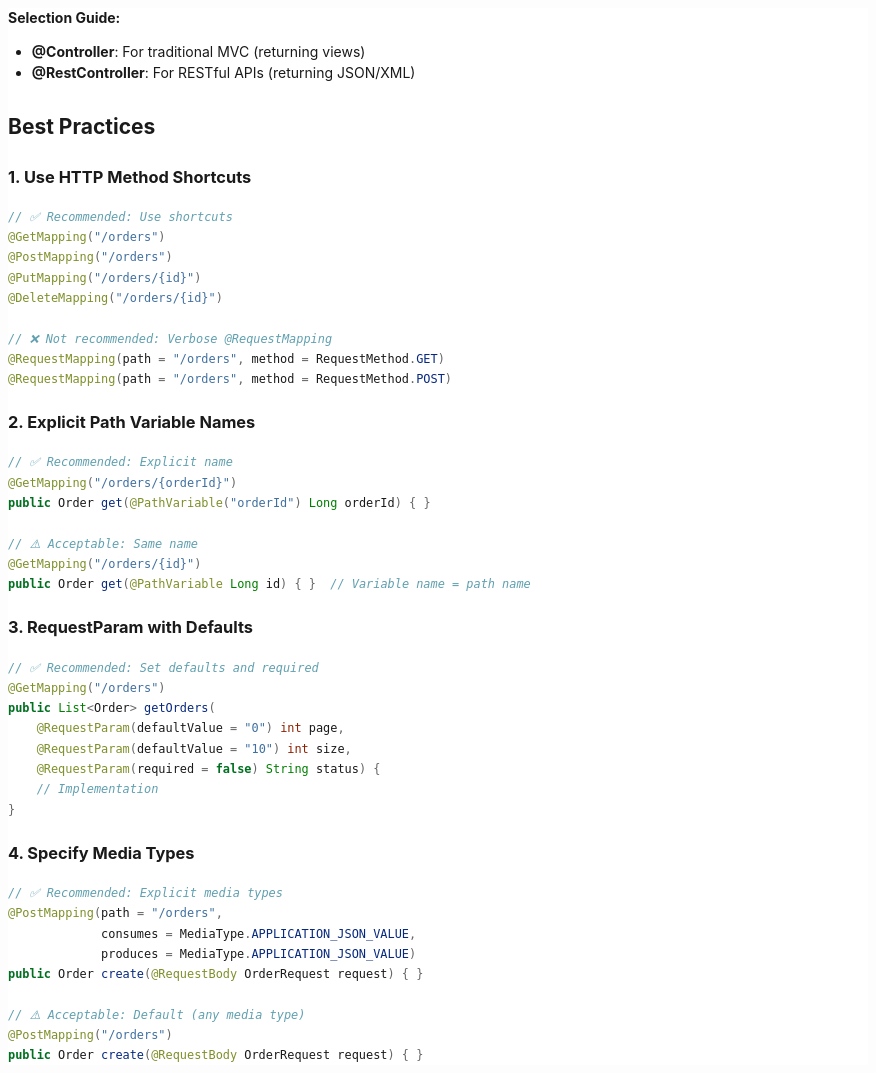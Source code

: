 **Selection Guide:**
- **@Controller**: For traditional MVC (returning views)
- **@RestController**: For RESTful APIs (returning JSON/XML)

## Best Practices

### 1. Use HTTP Method Shortcuts

```java
// ✅ Recommended: Use shortcuts
@GetMapping("/orders")
@PostMapping("/orders")
@PutMapping("/orders/{id}")
@DeleteMapping("/orders/{id}")

// ❌ Not recommended: Verbose @RequestMapping
@RequestMapping(path = "/orders", method = RequestMethod.GET)
@RequestMapping(path = "/orders", method = RequestMethod.POST)
```

### 2. Explicit Path Variable Names

```java
// ✅ Recommended: Explicit name
@GetMapping("/orders/{orderId}")
public Order get(@PathVariable("orderId") Long orderId) { }

// ⚠️ Acceptable: Same name
@GetMapping("/orders/{id}")
public Order get(@PathVariable Long id) { }  // Variable name = path name
```

### 3. RequestParam with Defaults

```java
// ✅ Recommended: Set defaults and required
@GetMapping("/orders")
public List<Order> getOrders(
    @RequestParam(defaultValue = "0") int page,
    @RequestParam(defaultValue = "10") int size,
    @RequestParam(required = false) String status) {
    // Implementation
}
```

### 4. Specify Media Types

```java
// ✅ Recommended: Explicit media types
@PostMapping(path = "/orders",
             consumes = MediaType.APPLICATION_JSON_VALUE,
             produces = MediaType.APPLICATION_JSON_VALUE)
public Order create(@RequestBody OrderRequest request) { }

// ⚠️ Acceptable: Default (any media type)
@PostMapping("/orders")
public Order create(@RequestBody OrderRequest request) { }
```
